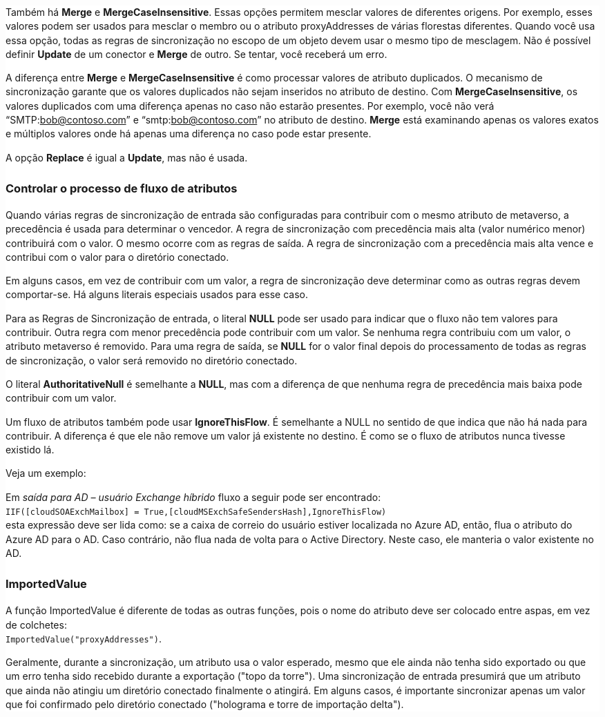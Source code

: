 Também há **Merge** e **MergeCaseInsensitive**. Essas opções permitem mesclar valores de diferentes origens. Por exemplo, esses valores podem ser usados para mesclar o membro ou o atributo proxyAddresses de várias florestas diferentes. Quando você usa essa opção, todas as regras de sincronização no escopo de um objeto devem usar o mesmo tipo de mesclagem. Não é possível definir **Update** de um conector e **Merge** de outro. Se tentar, você receberá um erro.

A diferença entre **Merge** e **MergeCaseInsensitive** é como processar valores de atributo duplicados. O mecanismo de sincronização garante que os valores duplicados não sejam inseridos no atributo de destino. Com **MergeCaseInsensitive**, os valores duplicados com uma diferença apenas no caso não estarão presentes. Por exemplo, você não verá “SMTP:bob@contoso.com” e “smtp:bob@contoso.com” no atributo de destino. **Merge** está examinando apenas os valores exatos e múltiplos valores onde há apenas uma diferença no caso pode estar presente.

A opção **Replace** é igual a **Update**, mas não é usada.

### <a name="control-the-attribute-flow-process"></a>Controlar o processo de fluxo de atributos
Quando várias regras de sincronização de entrada são configuradas para contribuir com o mesmo atributo de metaverso, a precedência é usada para determinar o vencedor. A regra de sincronização com precedência mais alta (valor numérico menor) contribuirá com o valor. O mesmo ocorre com as regras de saída. A regra de sincronização com a precedência mais alta vence e contribui com o valor para o diretório conectado.

Em alguns casos, em vez de contribuir com um valor, a regra de sincronização deve determinar como as outras regras devem comportar-se. Há alguns literais especiais usados para esse caso.

Para as Regras de Sincronização de entrada, o literal **NULL** pode ser usado para indicar que o fluxo não tem valores para contribuir. Outra regra com menor precedência pode contribuir com um valor. Se nenhuma regra contribuiu com um valor, o atributo metaverso é removido. Para uma regra de saída, se **NULL** for o valor final depois do processamento de todas as regras de sincronização, o valor será removido no diretório conectado.

O literal **AuthoritativeNull** é semelhante a **NULL**, mas com a diferença de que nenhuma regra de precedência mais baixa pode contribuir com um valor.

Um fluxo de atributos também pode usar **IgnoreThisFlow**. É semelhante a NULL no sentido de que indica que não há nada para contribuir. A diferença é que ele não remove um valor já existente no destino. É como se o fluxo de atributos nunca tivesse existido lá.

Veja um exemplo:

Em *saída para AD – usuário Exchange híbrido* fluxo a seguir pode ser encontrado:  
`IIF([cloudSOAExchMailbox] = True,[cloudMSExchSafeSendersHash],IgnoreThisFlow)`  
 esta expressão deve ser lida como: se a caixa de correio do usuário estiver localizada no Azure AD, então, flua o atributo do Azure AD para o AD. Caso contrário, não flua nada de volta para o Active Directory. Neste caso, ele manteria o valor existente no AD.

### <a name="importedvalue"></a>ImportedValue
A função ImportedValue é diferente de todas as outras funções, pois o nome do atributo deve ser colocado entre aspas, em vez de colchetes:   
`ImportedValue("proxyAddresses")`.

Geralmente, durante a sincronização, um atributo usa o valor esperado, mesmo que ele ainda não tenha sido exportado ou que um erro tenha sido recebido durante a exportação ("topo da torre"). Uma sincronização de entrada presumirá que um atributo que ainda não atingiu um diretório conectado finalmente o atingirá. Em alguns casos, é importante sincronizar apenas um valor que foi confirmado pelo diretório conectado ("holograma e torre de importação delta").
